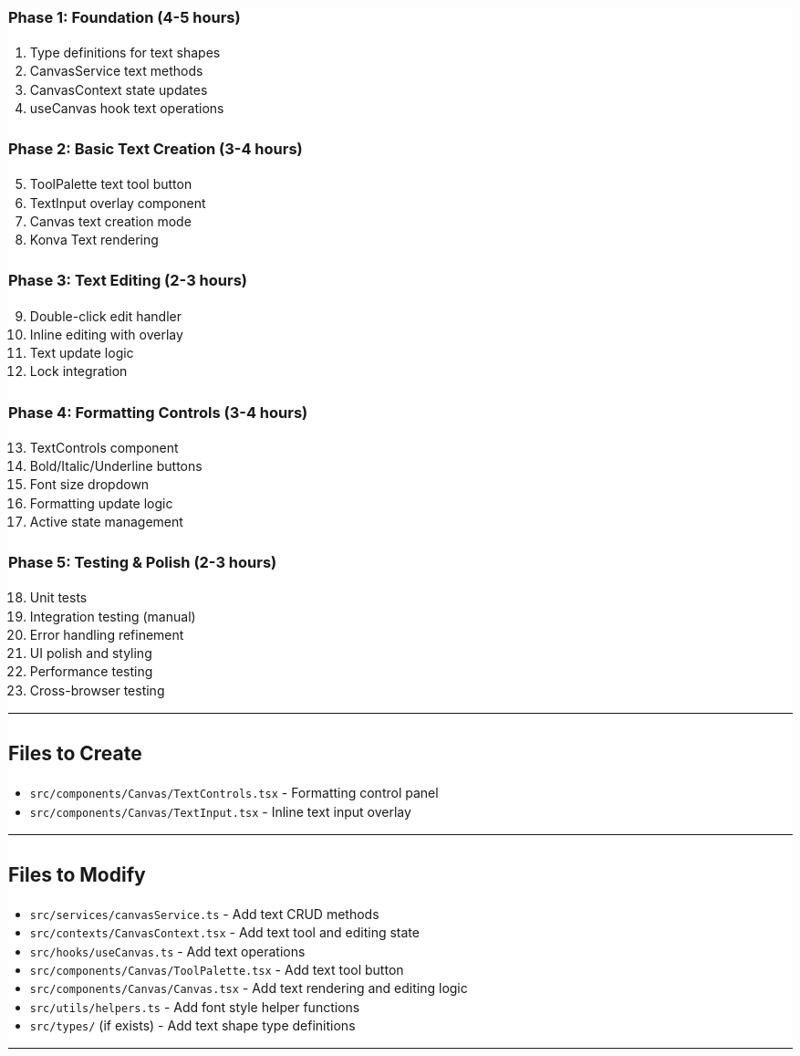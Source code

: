 ### Phase 1: Foundation (4-5 hours)
1. Type definitions for text shapes
2. CanvasService text methods
3. CanvasContext state updates
4. useCanvas hook text operations

### Phase 2: Basic Text Creation (3-4 hours)
5. ToolPalette text tool button
6. TextInput overlay component
7. Canvas text creation mode
8. Konva Text rendering

### Phase 3: Text Editing (2-3 hours)
9. Double-click edit handler
10. Inline editing with overlay
11. Text update logic
12. Lock integration

### Phase 4: Formatting Controls (3-4 hours)
13. TextControls component
14. Bold/Italic/Underline buttons
15. Font size dropdown
16. Formatting update logic
17. Active state management

### Phase 5: Testing & Polish (2-3 hours)
18. Unit tests
19. Integration testing (manual)
20. Error handling refinement
21. UI polish and styling
22. Performance testing
23. Cross-browser testing

---

## Files to Create

- `src/components/Canvas/TextControls.tsx` - Formatting control panel
- `src/components/Canvas/TextInput.tsx` - Inline text input overlay

---

## Files to Modify

- `src/services/canvasService.ts` - Add text CRUD methods
- `src/contexts/CanvasContext.tsx` - Add text tool and editing state
- `src/hooks/useCanvas.ts` - Add text operations
- `src/components/Canvas/ToolPalette.tsx` - Add text tool button
- `src/components/Canvas/Canvas.tsx` - Add text rendering and editing logic
- `src/utils/helpers.ts` - Add font style helper functions
- `src/types/` (if exists) - Add text shape type definitions

---